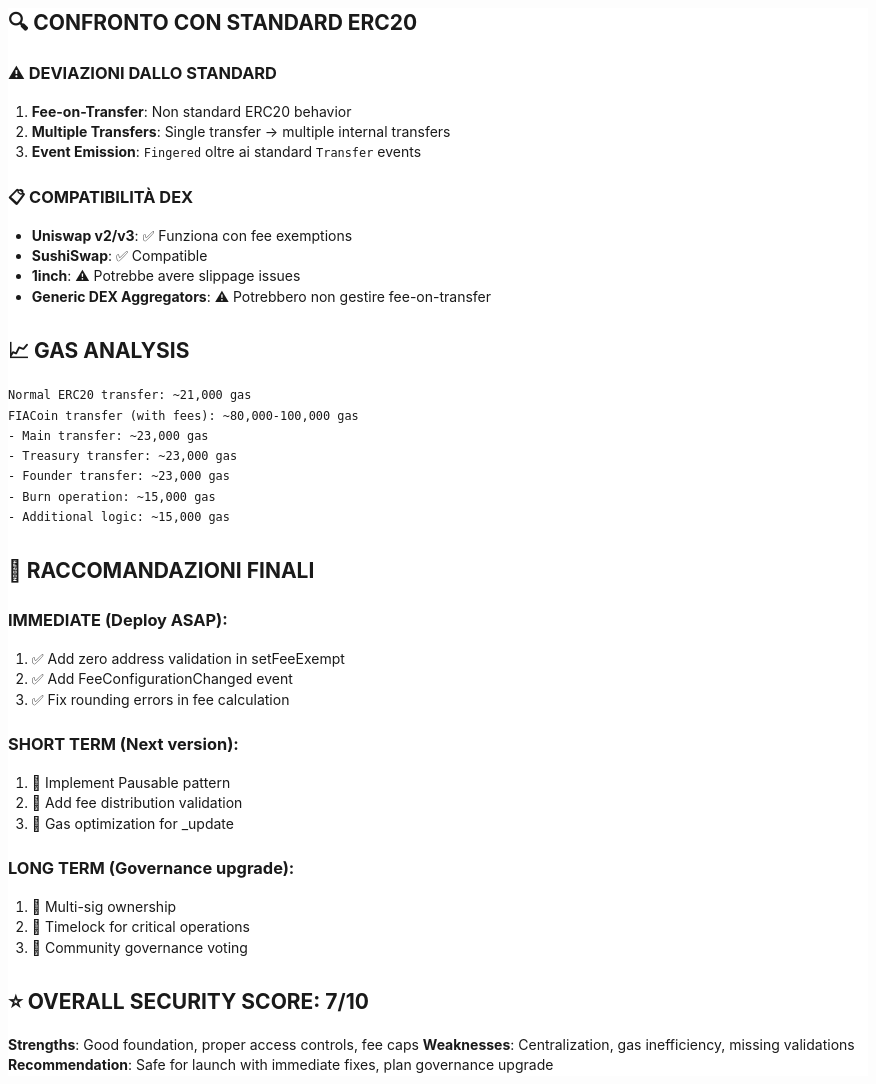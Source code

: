 ## 🔍 CONFRONTO CON STANDARD ERC20

### ⚠️ DEVIAZIONI DALLO STANDARD
1. **Fee-on-Transfer**: Non standard ERC20 behavior
2. **Multiple Transfers**: Single transfer → multiple internal transfers
3. **Event Emission**: `Fingered` oltre ai standard `Transfer` events

### 📋 COMPATIBILITÀ DEX
- **Uniswap v2/v3**: ✅ Funziona con fee exemptions
- **SushiSwap**: ✅ Compatible
- **1inch**: ⚠️ Potrebbe avere slippage issues
- **Generic DEX Aggregators**: ⚠️ Potrebbero non gestire fee-on-transfer

## 📈 GAS ANALYSIS

```
Normal ERC20 transfer: ~21,000 gas
FIACoin transfer (with fees): ~80,000-100,000 gas
- Main transfer: ~23,000 gas  
- Treasury transfer: ~23,000 gas
- Founder transfer: ~23,000 gas
- Burn operation: ~15,000 gas
- Additional logic: ~15,000 gas
```

## 🎯 RACCOMANDAZIONI FINALI

### IMMEDIATE (Deploy ASAP):
1. ✅ Add zero address validation in setFeeExempt
2. ✅ Add FeeConfigurationChanged event
3. ✅ Fix rounding errors in fee calculation

### SHORT TERM (Next version):
1. 🔄 Implement Pausable pattern
2. 🔄 Add fee distribution validation
3. 🔄 Gas optimization for _update

### LONG TERM (Governance upgrade):
1. 🚀 Multi-sig ownership
2. 🚀 Timelock for critical operations  
3. 🚀 Community governance voting

## ⭐ OVERALL SECURITY SCORE: 7/10

**Strengths**: Good foundation, proper access controls, fee caps
**Weaknesses**: Centralization, gas inefficiency, missing validations
**Recommendation**: Safe for launch with immediate fixes, plan governance upgrade
